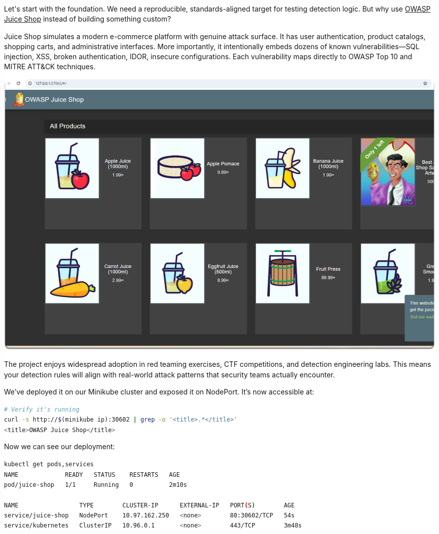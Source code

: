 Let's start with the foundation. We need a reproducible, standards-aligned target for testing detection logic. But why use [OWASP Juice Shop](https://owasp.org/www-project-juice-shop/) instead of building something custom?

Juice Shop simulates a modern e-commerce platform with genuine attack surface. It has user authentication, product catalogs, shopping carts, and administrative interfaces. More importantly, it intentionally embeds dozens of known vulnerabilities—SQL injection, XSS, broken authentication, IDOR, insecure configurations. Each vulnerability maps directly to OWASP Top 10 and MITRE ATT&CK techniques.

![](./assets/juice.png)

The project enjoys widespread adoption in red teaming exercises, CTF competitions, and detection engineering labs. This means your detection rules will align with real-world attack patterns that security teams actually encounter.

We’ve deployed it on our Minikube cluster and exposed it on NodePort. It’s now accessible at:

```bash
# Verify it's running
curl -s http://$(minikube ip):30602 | grep -o '<title>.*</title>'
<title>OWASP Juice Shop</title>
```

Now we can see our deployment:

```bash
kubectl get pods,services
NAME             READY   STATUS    RESTARTS   AGE
pod/juice-shop   1/1     Running   0          2m10s

NAME                 TYPE        CLUSTER-IP      EXTERNAL-IP   PORT(S)        AGE
service/juice-shop   NodePort    10.97.162.250   <none>        80:30602/TCP   54s
service/kubernetes   ClusterIP   10.96.0.1       <none>        443/TCP        3m48s
```
